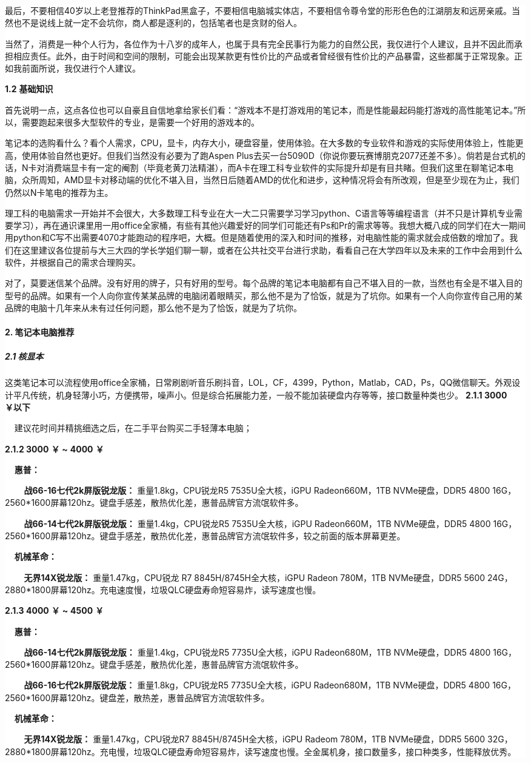 最后，不要相信40岁以上老登推荐的ThinkPad黑盒子，不要相信电脑城实体店，不要相信令尊令堂的形形色色的江湖朋友和远房亲戚。当然也不是说线上就一定不会坑你，商人都是逐利的，包括笔者也是贪财的俗人。

当然了，消费是一种个人行为，各位作为十八岁的成年人，也属于具有完全民事行为能力的自然公民，我仅进行个人建议，且并不因此而承担相应责任。此外，由于时间和空间的限制，可能会出现某款更有性价比的产品或者曾经很有性价比的产品暴雷，这些都属于正常现象。正如我前面所说，我仅进行个人建议。

**1.2** **基础知识**<a id="section2"></a>

首先说明一点，这点各位也可以自豪且自信地拿给家长们看：“游戏本不是打游戏用的笔记本，而是性能最起码能打游戏的高性能笔记本。”所以，需要跑起来很多大型软件的专业，是需要一个好用的游戏本的。

笔记本的选购看什么？看个人需求，CPU，显卡，内存大小，硬盘容量，使用体验。在大多数的专业软件和游戏的实际使用体验上，性能更高，使用体验自然也更好。但我们当然没有必要为了跑Aspen Plus去买一台5090D（你说你要玩赛博朋克2077还差不多）。倘若是台式机的话，N卡对消费端显卡有一定的阉割（毕竟老黄刀法精湛），而A卡在理工科专业软件的实际提升却是有目共睹。但我们这里在聊笔记本电脑，众所周知，AMD显卡对移动端的优化不堪入目，当然日后随着AMD的优化和进步，这种情况将会有所改观，但是至少现在为止，我们仍然以N卡笔电的推荐为主。

理工科的电脑需求一开始并不会很大，大多数理工科专业在大一大二只需要学习学习python、C语言等等编程语言（并不只是计算机专业需要学习），再在通识课里用一用office全家桶，有些有其他兴趣爱好的同学们可能还有Ps和Pr的需求等等。我想大概八成的同学们在大一期间用python和C写不出需要4070才能跑动的程序吧，大概。但是随着使用的深入和时间的推移，对电脑性能的需求就会成倍数的增加了。我们在这里建议各位提前与大三大四的学长学姐们聊一聊，或者在公共社交平台进行求助，看看自己在大学四年以及未来的工作中会用到什么软件，并根据自己的需求合理购买。

对了，莫要迷信某个品牌。没有好用的牌子，只有好用的型号。每个品牌的笔记本电脑都有自己不堪入目的一款，当然也有全是不堪入目的型号的品牌。如果有一个人向你宣传某某品牌的电脑闭着眼睛买，那么他不是为了恰饭，就是为了坑你。如果有一个人向你宣传自己用的某品牌的电脑十几年来从未有过任何问题，那么他不是为了恰饭，就是为了坑你。

#### **2.** **笔记本电脑推荐**

##### **2.1** **核显本**<a id="section3"></a>

这类笔记本可以流程使用office全家桶，日常刷剧听音乐刷抖音，LOL，CF，4399，Python，Matlab，CAD，Ps，QQ微信聊天。外观设计平凡传统，机身轻薄小巧，方便携带，噪声小。但是综合拓展能力差，一般不能加装硬盘内存等等，接口数量种类也少。
**2.1.1 3000** **￥以下**

    建议花时间并精挑细选之后，在二手平台购买二手轻薄本电脑；

**2.1.2 3000** **￥** **~**  **4000** **￥**

    **惠普：**

        **战66-16七代2k屏版锐龙版：** 重量1.8kg，CPU锐龙R5 7535U全大核，iGPU Radeon660M，1TB NVMe硬盘，DDR5 4800 16G，2560*1600屏幕120hz。键盘手感差，散热优化差，惠普品牌官方流氓软件多。

        **战66-14七代2k屏版锐龙版：** 重量1.4kg，CPU锐龙R5 7535U全大核，iGPU Radeon660M，1TB NVMe硬盘，DDR5 4800 16G，2560*1600屏幕120hz。键盘手感差，散热优化差，惠普品牌官方流氓软件多，较之前面的版本屏幕更差。

    **机械革命：**

        **无界14X锐龙版：** 重量1.47kg，CPU锐龙 R7 8845H/8745H全大核，iGPU Radeon 780M，1TB NVMe硬盘，DDR5 5600 24G，2880*1800屏幕120hz。充电速度慢，垃圾QLC硬盘寿命短容易炸，读写速度也慢。

**2.1.3 4000** **￥** **~** **4500** **￥**

    **惠普：**

        **战66-14七代2k屏版锐龙版：** 重量1.4kg，CPU锐龙R5 7735U全大核，iGPU Radeon680M，1TB NVMe硬盘，DDR5 4800 16G，2560*1600屏幕120hz。键盘手感差，散热优化差，惠普品牌官方流氓软件多。

        **战66-16七代2k屏版锐龙版：** 重量1.8kg，CPU锐龙R5 7735U全大核，iGPU Radeon680M，1TB NVMe硬盘，DDR5 4800 16G，2560*1600屏幕120hz。键盘差，散热差，惠普品牌官方流氓软件多。

    **机械革命：**

        **无界14X锐龙版：** 重量1.47kg，CPU锐龙R7 8845H/8745H全大核，iGPU Radeom 780M，1TB NVMe硬盘，DDR5 5600 32G，2880*1800屏幕120hz。充电慢，垃圾QLC硬盘寿命短容易炸，读写速度也慢。全金属机身，接口数量多，接口种类多，性能释放优秀。

